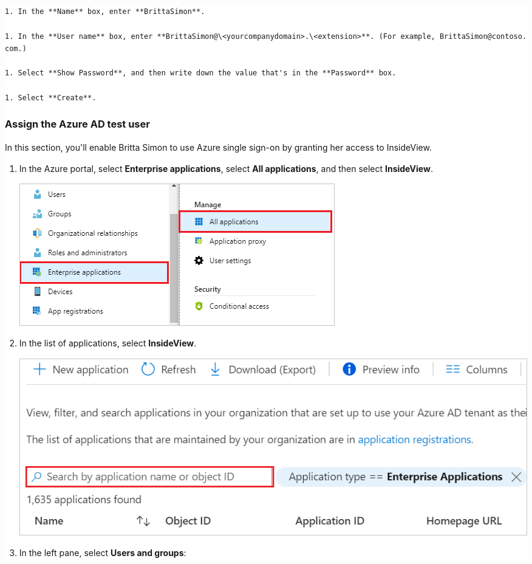     1. In the **Name** box, enter **BrittaSimon**.
  
    1. In the **User name** box, enter **BrittaSimon@\<yourcompanydomain>.\<extension>**. (For example, BrittaSimon@contoso.com.)

    1. Select **Show Password**, and then write down the value that's in the **Password** box.

    1. Select **Create**.

### Assign the Azure AD test user

In this section, you'll enable Britta Simon to use Azure single sign-on by granting her access to InsideView.

1. In the Azure portal, select **Enterprise applications**, select **All applications**, and then select **InsideView**.

	![Enterprise applications blade](common/enterprise-applications.png)

2. In the list of applications, select **InsideView**.

	![List of applications](common/all-applications.png)

3. In the left pane, select **Users and groups**:
